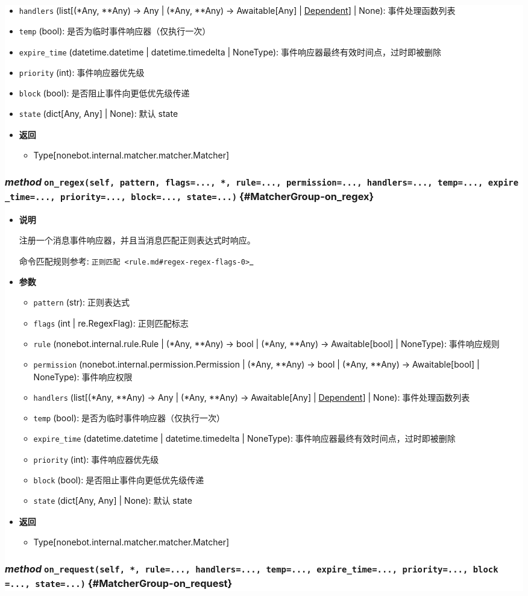   - `handlers` (list[(*Any, \*\*Any) -> Any | (*Any, \*\*Any) -> Awaitable[Any] | [Dependent](../dependencies/index.md#Dependent)] | None): 事件处理函数列表

  - `temp` (bool): 是否为临时事件响应器（仅执行一次）

  - `expire_time` (datetime.datetime | datetime.timedelta | NoneType): 事件响应器最终有效时间点，过时即被删除

  - `priority` (int): 事件响应器优先级

  - `block` (bool): 是否阻止事件向更低优先级传递

  - `state` (dict[Any, Any] | None): 默认 state

- **返回**

  - Type[nonebot.internal.matcher.matcher.Matcher]

### _method_ `on_regex(self, pattern, flags=..., *, rule=..., permission=..., handlers=..., temp=..., expire_time=..., priority=..., block=..., state=...)` {#MatcherGroup-on_regex}

- **说明**

  注册一个消息事件响应器，并且当消息匹配正则表达式时响应。

  命令匹配规则参考: `正则匹配 <rule.md#regex-regex-flags-0>`\_

- **参数**

  - `pattern` (str): 正则表达式

  - `flags` (int | re.RegexFlag): 正则匹配标志

  - `rule` (nonebot.internal.rule.Rule | (*Any, \*\*Any) -> bool | (*Any, \*\*Any) -> Awaitable[bool] | NoneType): 事件响应规则

  - `permission` (nonebot.internal.permission.Permission | (*Any, \*\*Any) -> bool | (*Any, \*\*Any) -> Awaitable[bool] | NoneType): 事件响应权限

  - `handlers` (list[(*Any, \*\*Any) -> Any | (*Any, \*\*Any) -> Awaitable[Any] | [Dependent](../dependencies/index.md#Dependent)] | None): 事件处理函数列表

  - `temp` (bool): 是否为临时事件响应器（仅执行一次）

  - `expire_time` (datetime.datetime | datetime.timedelta | NoneType): 事件响应器最终有效时间点，过时即被删除

  - `priority` (int): 事件响应器优先级

  - `block` (bool): 是否阻止事件向更低优先级传递

  - `state` (dict[Any, Any] | None): 默认 state

- **返回**

  - Type[nonebot.internal.matcher.matcher.Matcher]

### _method_ `on_request(self, *, rule=..., handlers=..., temp=..., expire_time=..., priority=..., block=..., state=...)` {#MatcherGroup-on_request}
